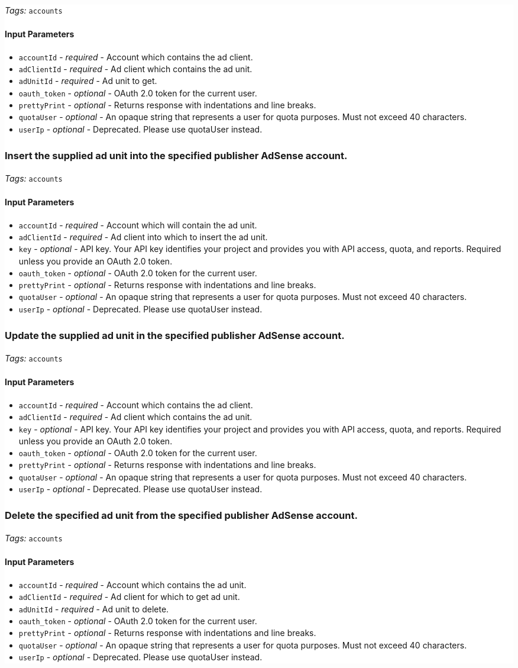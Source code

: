 *Tags:* `accounts`

#### Input Parameters
* `accountId` - _required_ - Account which contains the ad client.
* `adClientId` - _required_ - Ad client which contains the ad unit.
* `adUnitId` - _required_ - Ad unit to get.
* `oauth_token` - _optional_ - OAuth 2.0 token for the current user.
* `prettyPrint` - _optional_ - Returns response with indentations and line breaks.
* `quotaUser` - _optional_ - An opaque string that represents a user for quota purposes. Must not exceed 40 characters.
* `userIp` - _optional_ - Deprecated. Please use quotaUser instead.

### Insert the supplied ad unit into the specified publisher AdSense account.

*Tags:* `accounts`

#### Input Parameters
* `accountId` - _required_ - Account which will contain the ad unit.
* `adClientId` - _required_ - Ad client into which to insert the ad unit.
* `key` - _optional_ - API key. Your API key identifies your project and provides you with API access, quota, and reports. Required unless you provide an OAuth 2.0 token.
* `oauth_token` - _optional_ - OAuth 2.0 token for the current user.
* `prettyPrint` - _optional_ - Returns response with indentations and line breaks.
* `quotaUser` - _optional_ - An opaque string that represents a user for quota purposes. Must not exceed 40 characters.
* `userIp` - _optional_ - Deprecated. Please use quotaUser instead.

### Update the supplied ad unit in the specified publisher AdSense account.

*Tags:* `accounts`

#### Input Parameters
* `accountId` - _required_ - Account which contains the ad client.
* `adClientId` - _required_ - Ad client which contains the ad unit.
* `key` - _optional_ - API key. Your API key identifies your project and provides you with API access, quota, and reports. Required unless you provide an OAuth 2.0 token.
* `oauth_token` - _optional_ - OAuth 2.0 token for the current user.
* `prettyPrint` - _optional_ - Returns response with indentations and line breaks.
* `quotaUser` - _optional_ - An opaque string that represents a user for quota purposes. Must not exceed 40 characters.
* `userIp` - _optional_ - Deprecated. Please use quotaUser instead.

### Delete the specified ad unit from the specified publisher AdSense account.

*Tags:* `accounts`

#### Input Parameters
* `accountId` - _required_ - Account which contains the ad unit.
* `adClientId` - _required_ - Ad client for which to get ad unit.
* `adUnitId` - _required_ - Ad unit to delete.
* `oauth_token` - _optional_ - OAuth 2.0 token for the current user.
* `prettyPrint` - _optional_ - Returns response with indentations and line breaks.
* `quotaUser` - _optional_ - An opaque string that represents a user for quota purposes. Must not exceed 40 characters.
* `userIp` - _optional_ - Deprecated. Please use quotaUser instead.
